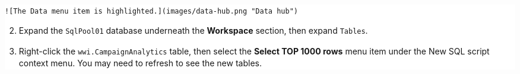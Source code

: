     ![The Data menu item is highlighted.](images/data-hub.png "Data hub")

2. Expand the `SqlPool01` database underneath the **Workspace** section, then expand `Tables`.

3. Right-click the `wwi.CampaignAnalytics` table, then select the **Select TOP 1000 rows** menu item under the New SQL script context menu. You may need to refresh to see the new tables.
